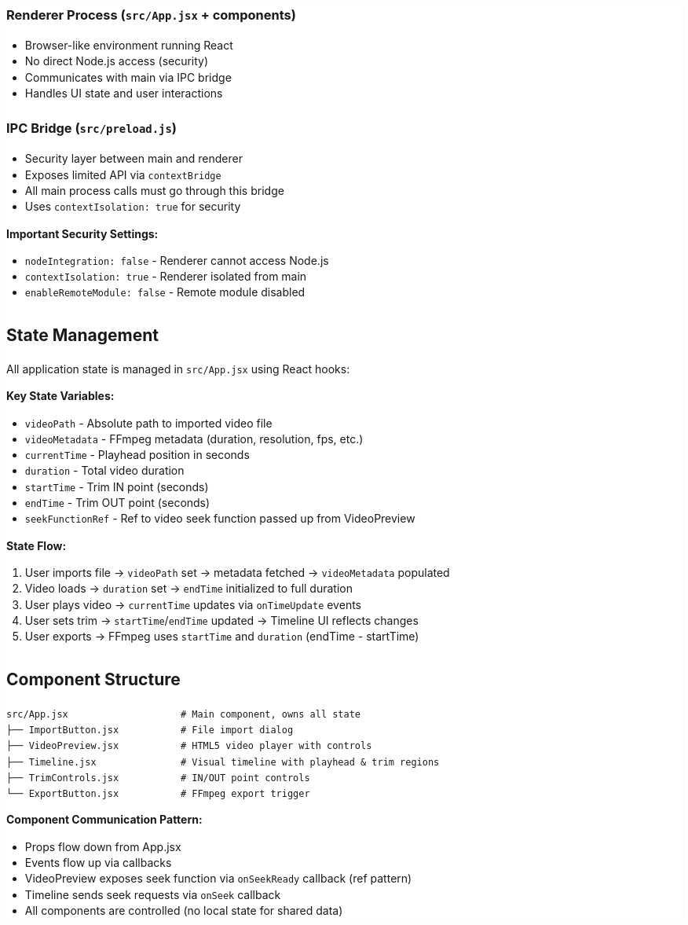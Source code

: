 ### Renderer Process (`src/App.jsx` + components)
- Browser-like environment running React
- No direct Node.js access (security)
- Communicates with main via IPC bridge
- Handles UI state and user interactions

### IPC Bridge (`src/preload.js`)
- Security layer between main and renderer
- Exposes limited API via `contextBridge`
- All main process calls must go through this bridge
- Uses `contextIsolation: true` for security

**Important Security Settings:**
- `nodeIntegration: false` - Renderer cannot access Node.js
- `contextIsolation: true` - Renderer isolated from main
- `enableRemoteModule: false` - Remote module disabled

## State Management

All application state is managed in `src/App.jsx` using React hooks:

**Key State Variables:**
- `videoPath` - Absolute path to imported video file
- `videoMetadata` - FFmpeg metadata (duration, resolution, fps, etc.)
- `currentTime` - Playhead position in seconds
- `duration` - Total video duration
- `startTime` - Trim IN point (seconds)
- `endTime` - Trim OUT point (seconds)
- `seekFunctionRef` - Ref to video seek function passed up from VideoPreview

**State Flow:**
1. User imports file → `videoPath` set → metadata fetched → `videoMetadata` populated
2. Video loads → `duration` set → `endTime` initialized to full duration
3. User plays video → `currentTime` updates via `onTimeUpdate` events
4. User sets trim → `startTime`/`endTime` updated → Timeline UI reflects changes
5. User exports → FFmpeg uses `startTime` and `duration` (endTime - startTime)

## Component Structure

```
src/App.jsx                    # Main component, owns all state
├── ImportButton.jsx           # File import dialog
├── VideoPreview.jsx           # HTML5 video player with controls
├── Timeline.jsx               # Visual timeline with playhead & trim regions
├── TrimControls.jsx           # IN/OUT point controls
└── ExportButton.jsx           # FFmpeg export trigger
```

**Component Communication Pattern:**
- Props flow down from App.jsx
- Events flow up via callbacks
- VideoPreview exposes seek function via `onSeekReady` callback (ref pattern)
- Timeline sends seek requests via `onSeek` callback
- All components are controlled (no local state for shared data)
